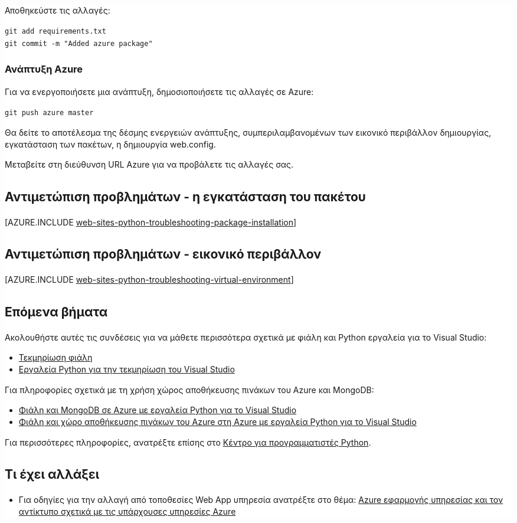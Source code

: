 Αποθηκεύστε τις αλλαγές:

    git add requirements.txt
    git commit -m "Added azure package"

### <a name="deploy-to-azure"></a>Ανάπτυξη Azure

Για να ενεργοποιήσετε μια ανάπτυξη, δημοσιοποιήσετε τις αλλαγές σε Azure:

    git push azure master

Θα δείτε το αποτέλεσμα της δέσμης ενεργειών ανάπτυξης, συμπεριλαμβανομένων των εικονικό περιβάλλον δημιουργίας, εγκατάσταση των πακέτων, η δημιουργία web.config.

Μεταβείτε στη διεύθυνση URL Azure για να προβάλετε τις αλλαγές σας.


## <a name="troubleshooting---package-installation"></a>Αντιμετώπιση προβλημάτων - η εγκατάσταση του πακέτου

[AZURE.INCLUDE [web-sites-python-troubleshooting-package-installation](../../includes/web-sites-python-troubleshooting-package-installation.md)]


## <a name="troubleshooting---virtual-environment"></a>Αντιμετώπιση προβλημάτων - εικονικό περιβάλλον

[AZURE.INCLUDE [web-sites-python-troubleshooting-virtual-environment](../../includes/web-sites-python-troubleshooting-virtual-environment.md)]


## <a name="next-steps"></a>Επόμενα βήματα

Ακολουθήστε αυτές τις συνδέσεις για να μάθετε περισσότερα σχετικά με φιάλη και Python εργαλεία για το Visual Studio: 
 
- [Τεκμηρίωση φιάλη]
- [Εργαλεία Python για την τεκμηρίωση του Visual Studio]

Για πληροφορίες σχετικά με τη χρήση χώρος αποθήκευσης πινάκων του Azure και MongoDB:

- [Φιάλη και MongoDB σε Azure με εργαλεία Python για το Visual Studio]
- [Φιάλη και χώρο αποθήκευσης πινάκων του Azure στη Azure με εργαλεία Python για το Visual Studio]

Για περισσότερες πληροφορίες, ανατρέξτε επίσης στο [Κέντρο για προγραμματιστές Python](/develop/python/).

## <a name="whats-changed"></a>Τι έχει αλλάξει
* Για οδηγίες για την αλλαγή από τοποθεσίες Web App υπηρεσία ανατρέξτε στο θέμα: [Azure εφαρμογής υπηρεσίας και τον αντίκτυπο σχετικά με τις υπάρχουσες υπηρεσίες Azure](http://go.microsoft.com/fwlink/?LinkId=529714)



[Φιάλη και MongoDB σε Azure με εργαλεία Python για το Visual Studio]: https://github.com/microsoft/ptvs/wiki/Flask-and-MongoDB-on-Azure
[Φιάλη και χώρο αποθήκευσης πινάκων του Azure στη Azure με εργαλεία Python για το Visual Studio]: web-sites-python-ptvs-flask-table-storage.md


[Azure SDK για Python 2.7]: http://go.microsoft.com/fwlink/?linkid=254281
[Azure SDK για Python 3.4]: http://go.microsoft.com/fwlink/?linkid=516990
[Python.org]: http://www.python.org/
[Git για Windows]: http://msysgit.github.io/
[GitHub για Windows]: https://windows.github.com/
[Εργαλεία Python για το Visual Studio]: http://aka.ms/ptvs
[Python εργαλεία 2.2 για το Visual Studio]: http://go.microsoft.com/fwlink/?LinkID=624025
[Visual Studio]: http://www.visualstudio.com/
[Εργαλεία Python για την τεκμηρίωση του Visual Studio]: http://aka.ms/ptvsdocs
[Τεκμηρίωση φιάλη]: http://flask.pocoo.org/ 
 
